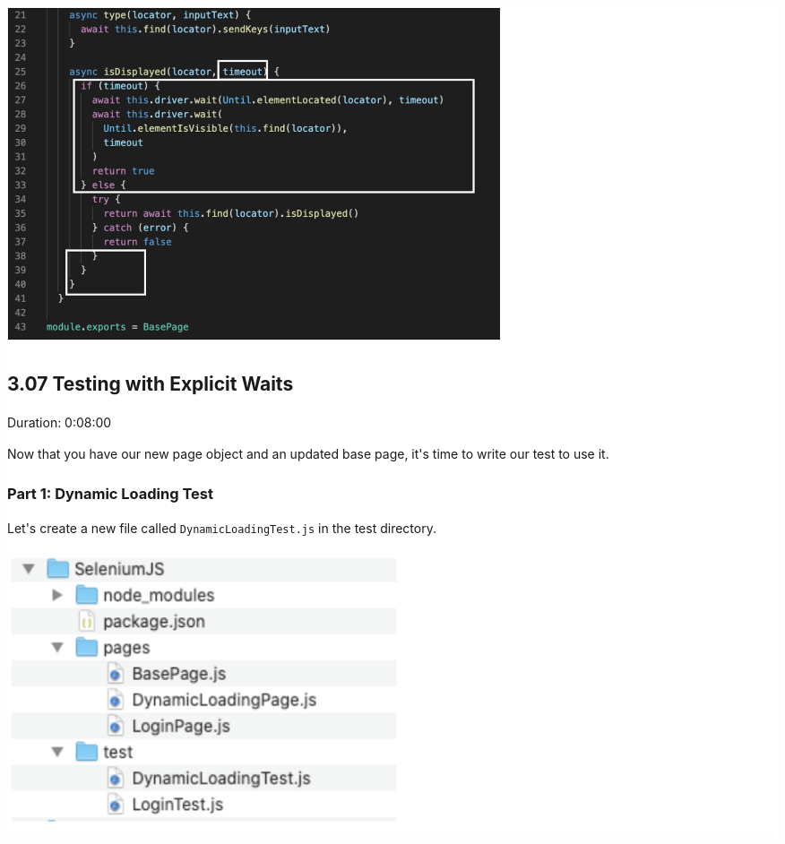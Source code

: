 <img src="assets/3.06I.png" alt="Final Code 3.06b" width="550"/>


## 3.07  Testing with Explicit Waits
Duration: 0:08:00

Now that you have our new page object and an updated base page, it's time to write our test to use it.

### Part 1: Dynamic Loading Test

Let's create a new file called `DynamicLoadingTest.js` in the test directory.

<img src="assets/3.07A.png" alt="DynamicLoadingTest Directory" width="450"/>
